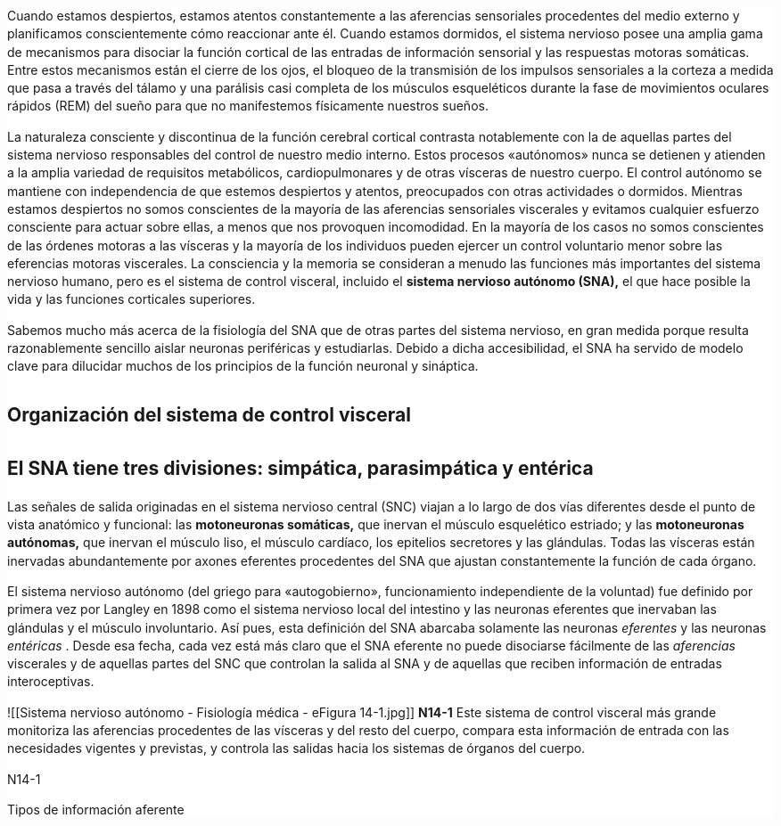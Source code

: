 Cuando estamos despiertos, estamos atentos constantemente a las aferencias sensoriales procedentes del medio externo y planificamos conscientemente cómo reaccionar ante él. Cuando estamos dormidos, el sistema nervioso posee una amplia gama de mecanismos para disociar la función cortical de las entradas de información sensorial y las respuestas motoras somáticas. Entre estos mecanismos están el cierre de los ojos, el bloqueo de la transmisión de los impulsos sensoriales a la corteza a medida que pasa a través del tálamo y una parálisis casi completa de los músculos esqueléticos durante la fase de movimientos oculares rápidos (REM) del sueño para que no manifestemos físicamente nuestros sueños.

La naturaleza consciente y discontinua de la función cerebral cortical contrasta notablemente con la de aquellas partes del sistema nervioso responsables del control de nuestro medio interno. Estos procesos «autónomos» nunca se detienen y atienden a la amplia variedad de requisitos metabólicos, cardiopulmonares y de otras vísceras de nuestro cuerpo. El control autónomo se mantiene con independencia de que estemos despiertos y atentos, preocupados con otras actividades o dormidos. Mientras estamos despiertos no somos conscientes de la mayoría de las aferencias sensoriales viscerales y evitamos cualquier esfuerzo consciente para actuar sobre ellas, a menos que nos provoquen incomodidad. En la mayoría de los casos no somos conscientes de las órdenes motoras a las vísceras y la mayoría de los individuos pueden ejercer un control voluntario menor sobre las eferencias motoras viscerales. La consciencia y la memoria se consideran a menudo las funciones más importantes del sistema nervioso humano, pero es el sistema de control visceral, incluido el **sistema nervioso autónomo (SNA),** el que hace posible la vida y las funciones corticales superiores.

Sabemos mucho más acerca de la fisiología del SNA que de otras partes del sistema nervioso, en gran medida porque resulta razonablemente sencillo aislar neuronas periféricas y estudiarlas. Debido a dicha accesibilidad, el SNA ha servido de modelo clave para dilucidar muchos de los principios de la función neuronal y sináptica.

## Organización del sistema de control visceral

## El SNA tiene tres divisiones: simpática, parasimpática y entérica

Las señales de salida originadas en el sistema nervioso central (SNC) viajan a lo largo de dos vías diferentes desde el punto de vista anatómico y funcional: las **motoneuronas somáticas,** que inervan el músculo esquelético estriado; y las **motoneuronas autónomas,** que inervan el músculo liso, el músculo cardíaco, los epitelios secretores y las glándulas. Todas las vísceras están inervadas abundantemente por axones eferentes procedentes del SNA que ajustan constantemente la función de cada órgano.

El sistema nervioso autónomo (del griego para «autogobierno», funcionamiento independiente de la voluntad) fue definido por primera vez por Langley en 1898 como el sistema nervioso local del intestino y las neuronas eferentes que inervaban las glándulas y el músculo involuntario. Así pues, esta definición del SNA abarcaba solamente las neuronas _eferentes_ y las neuronas _entéricas_ . Desde esa fecha, cada vez está más claro que el SNA eferente no puede disociarse fácilmente de las _aferencias_ viscerales y de aquellas partes del SNC que controlan la salida al SNA y de aquellas que reciben información de entradas interoceptivas. 

![[Sistema nervioso autónomo - Fisiología médica - eFigura 14-1.jpg]] **N14-1** Este sistema de control visceral más grande monitoriza las aferencias procedentes de las vísceras y del resto del cuerpo, compara esta información de entrada con las necesidades vigentes y previstas, y controla las salidas hacia los sistemas de órganos del cuerpo.

N14-1

Tipos de información aferente
